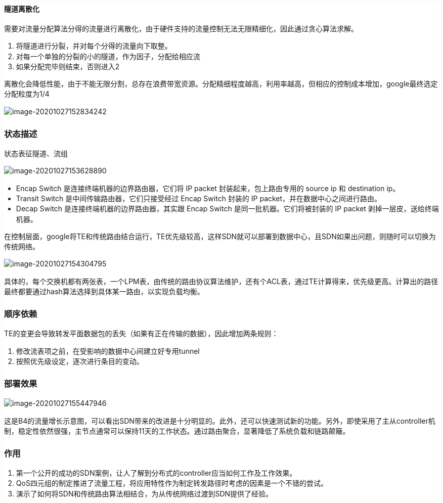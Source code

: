 #### 隧道离散化

需要对流量分配算法分得的流量进行离散化，由于硬件支持的流量控制无法无限精细化，因此通过贪心算法求解。

1. 将隧道进行分裂，并对每个分得的流量向下取整。
2. 对每一个单独的分裂的小的隧道，作为因子，分配给相应流
3. 如果分配完毕则结束，否则进入2

离散化会降低性能，由于不能无限分割，总存在浪费带宽资源。分配精细程度越高，利用率越高，但相应的控制成本增加，google最终选定分配粒度为1/4

![image-20201027152834242](https://imagebag.oss-cn-chengdu.aliyuncs.com/img/image-20201027152834242.png)

### 状态描述

状态表征隧道、流组

![image-20201027153628890](https://imagebag.oss-cn-chengdu.aliyuncs.com/img/image-20201027153628890.png)

- Encap Switch 是连接终端机器的边界路由器，它们将 IP packet 封装起来，包上路由专用的 source ip 和 destination ip。
- Transit Switch 是中间传输路由器，它们只接受经过 Encap Switch 封装的 IP packet，并在数据中心之间进行路由。
- Decap Switch 是连接终端机器的边界路由器，其实跟 Encap Switch 是同一批机器。它们将被封装的 IP packet 剥掉一层皮，送给终端机器。

在控制层面，google将TE和传统路由结合运行，TE优先级较高，这样SDN就可以部署到数据中心，且SDN如果出问题，则随时可以切换为传统网络。

![image-20201027154304795](https://imagebag.oss-cn-chengdu.aliyuncs.com/img/image-20201027154304795.png)

具体的，每个交换机都有两张表，一个LPM表，由传统的路由协议算法维护，还有个ACL表，通过TE计算得来，优先级更高。计算出的路径最终都要通过hash算法选择到具体某一路由，以实现负载均衡。

### 顺序依赖

TE的变更会导致转发平面数据包的丢失（如果有正在传输的数据），因此增加两条规则：

1. 修改流表项之前，在受影响的数据中心间建立好专用tunnel
2. 按照优先级设定，逐次进行条目的变动。

### 部署效果

![image-20201027155447946](https://imagebag.oss-cn-chengdu.aliyuncs.com/img/image-20201027155447946.png)

这是B4的流量增长示意图，可以看出SDN带来的改进是十分明显的。此外，还可以快速测试新的功能。另外，即使采用了主从controller机制，稳定性依然很强，主节点通常可以保持11天的工作状态。通过路由聚合，显著降低了系统负载和链路颠簸。

### 作用

1. 第一个公开的成功的SDN案例，让人了解到分布式的controller应当如何工作及工作效果。
2. QoS四元组的制定推进了流量工程，将应用特性作为制定转发路径时考虑的因素是一个不错的尝试。
3. 演示了如何将SDN和传统路由算法相结合，为从传统网络过渡到SDN提供了经验。